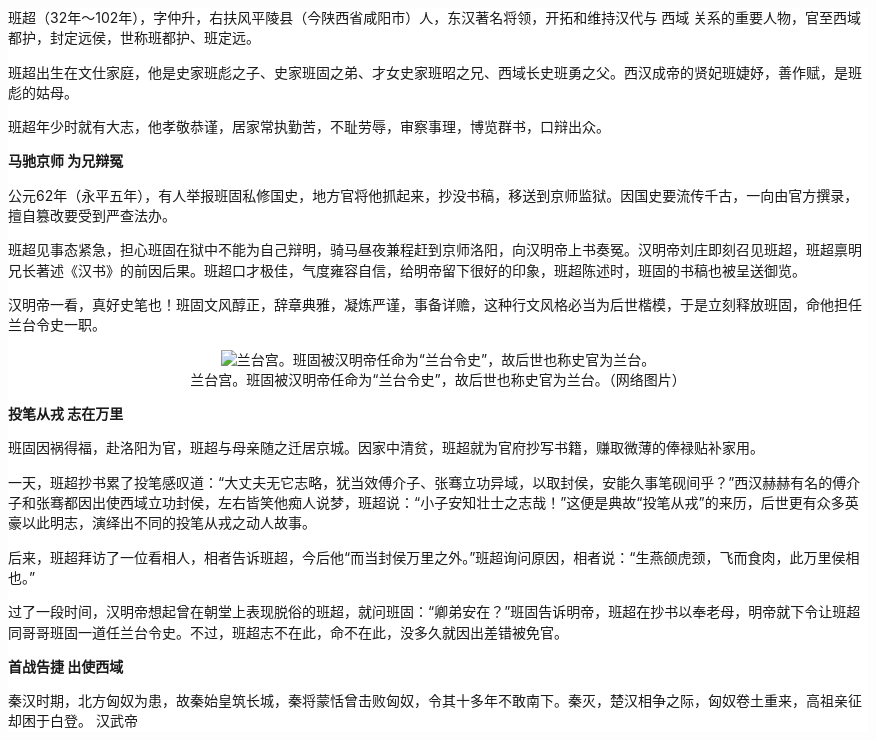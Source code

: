  </p>
 <p>
  班超（32年～102年），字仲升，右扶风平陵县（今陕西省咸阳市）人，东汉著名将领，开拓和维持汉代与
  <span href="https://www.secretchina.com/news/gb/tag/西域" target="_blank">
   西域
  </span>
  关系的重要人物，官至西域都护，封定远侯，世称班都护、班定远。
 </p>
 <p>
  班超出生在文仕家庭，他是史家班彪之子、史家班固之弟、才女史家班昭之兄、西域长史班勇之父。西汉成帝的贤妃班婕妤，善作赋，是班彪的姑母。
 </p>
 <p>
  班超年少时就有大志，他孝敬恭谨，居家常执勤苦，不耻劳辱，审察事理，博览群书，口辩出众。
 </p>
 <p>
  <strong>
   马驰京师 为兄辩冤
  </strong>
 </p>
 <p>
  公元62年（永平五年），有人举报班固私修国史，地方官将他抓起来，抄没书稿，移送到京师监狱。因国史要流传千古，一向由官方撰录，擅自篡改要受到严查法办。
 </p>
 <p>
  班超见事态紧急，担心班固在狱中不能为自己辩明，骑马昼夜兼程赶到京师洛阳，向汉明帝上书奏冤。汉明帝刘庄即刻召见班超，班超禀明兄长著述《汉书》的前因后果。班超口才极佳，气度雍容自信，给明帝留下很好的印象，班超陈述时，班固的书稿也被呈送御览。
 </p>
 <p>
  汉明帝一看，真好史笔也！班固文风醇正，辞章典雅，凝炼严谨，事备详赡，这种行文风格必当为后世楷模，于是立刻释放班固，命他担任兰台令史一职。
 </p>
 <p style="text-align:center">
  <img alt="兰台宫。班固被汉明帝任命为“兰台令史”，故后世也称史官为兰台。" src="http://img2.secretchina.com/pic/2019/9-15/p2518191a704506355-ss.jpg"/>
  <br>
   兰台宫。班固被汉明帝任命为“兰台令史”，故后世也称史官为兰台。（网络图片）
  </br>
 </p>
 <p>
  <strong>
   投笔从戎 志在万里
  </strong>
 </p>
 <p>
  班固因祸得福，赴洛阳为官，班超与母亲随之迁居京城。因家中清贫，班超就为官府抄写书籍，赚取微薄的俸禄贴补家用。
 </p>
 <p>
  一天，班超抄书累了投笔感叹道：“大丈夫无它志略，犹当效傅介子、张骞立功异域，以取封侯，安能久事笔砚间乎？”西汉赫赫有名的傅介子和张骞都因出使西域立功封侯，左右皆笑他痴人说梦，班超说：“小子安知壮士之志哉！”这便是典故“投笔从戎”的来历，后世更有众多英豪以此明志，演绎出不同的投笔从戎之动人故事。
 </p>
 <p>
  后来，班超拜访了一位看相人，相者告诉班超，今后他“而当封侯万里之外。”班超询问原因，相者说：“生燕颌虎颈，飞而食肉，此万里侯相也。”
 </p>
 <p>
  过了一段时间，汉明帝想起曾在朝堂上表现脱俗的班超，就问班固：“卿弟安在？”班固告诉明帝，班超在抄书以奉老母，明帝就下令让班超同哥哥班固一道任兰台令史。不过，班超志不在此，命不在此，没多久就因出差错被免官。
 </p>
 <p>
  <strong>
   首战告捷 出使西域
  </strong>
 </p>
 <p>
  秦汉时期，北方匈奴为患，故秦始皇筑长城，秦将蒙恬曾击败匈奴，令其十多年不敢南下。秦灭，楚汉相争之际，匈奴卷土重来，高祖亲征却困于白登。
  <span href="https://www.secretchina.com/news/gb/tag/汉武帝" target="_blank">
   汉武帝
